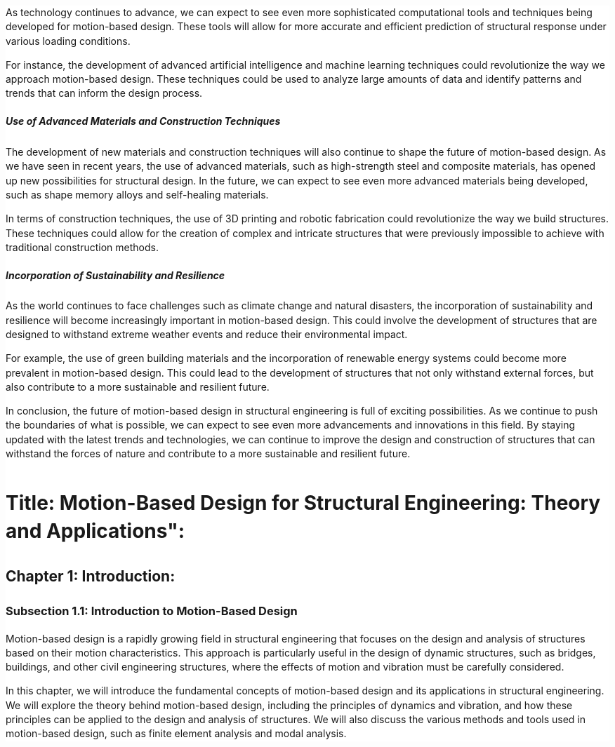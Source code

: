As technology continues to advance, we can expect to see even more sophisticated computational tools and techniques being developed for motion-based design. These tools will allow for more accurate and efficient prediction of structural response under various loading conditions.

For instance, the development of advanced artificial intelligence and machine learning techniques could revolutionize the way we approach motion-based design. These techniques could be used to analyze large amounts of data and identify patterns and trends that can inform the design process.

##### Use of Advanced Materials and Construction Techniques

The development of new materials and construction techniques will also continue to shape the future of motion-based design. As we have seen in recent years, the use of advanced materials, such as high-strength steel and composite materials, has opened up new possibilities for structural design. In the future, we can expect to see even more advanced materials being developed, such as shape memory alloys and self-healing materials.

In terms of construction techniques, the use of 3D printing and robotic fabrication could revolutionize the way we build structures. These techniques could allow for the creation of complex and intricate structures that were previously impossible to achieve with traditional construction methods.

##### Incorporation of Sustainability and Resilience

As the world continues to face challenges such as climate change and natural disasters, the incorporation of sustainability and resilience will become increasingly important in motion-based design. This could involve the development of structures that are designed to withstand extreme weather events and reduce their environmental impact.

For example, the use of green building materials and the incorporation of renewable energy systems could become more prevalent in motion-based design. This could lead to the development of structures that not only withstand external forces, but also contribute to a more sustainable and resilient future.

In conclusion, the future of motion-based design in structural engineering is full of exciting possibilities. As we continue to push the boundaries of what is possible, we can expect to see even more advancements and innovations in this field. By staying updated with the latest trends and technologies, we can continue to improve the design and construction of structures that can withstand the forces of nature and contribute to a more sustainable and resilient future.





# Title: Motion-Based Design for Structural Engineering: Theory and Applications":

## Chapter 1: Introduction:

### Subsection 1.1: Introduction to Motion-Based Design

Motion-based design is a rapidly growing field in structural engineering that focuses on the design and analysis of structures based on their motion characteristics. This approach is particularly useful in the design of dynamic structures, such as bridges, buildings, and other civil engineering structures, where the effects of motion and vibration must be carefully considered.

In this chapter, we will introduce the fundamental concepts of motion-based design and its applications in structural engineering. We will explore the theory behind motion-based design, including the principles of dynamics and vibration, and how these principles can be applied to the design and analysis of structures. We will also discuss the various methods and tools used in motion-based design, such as finite element analysis and modal analysis.
